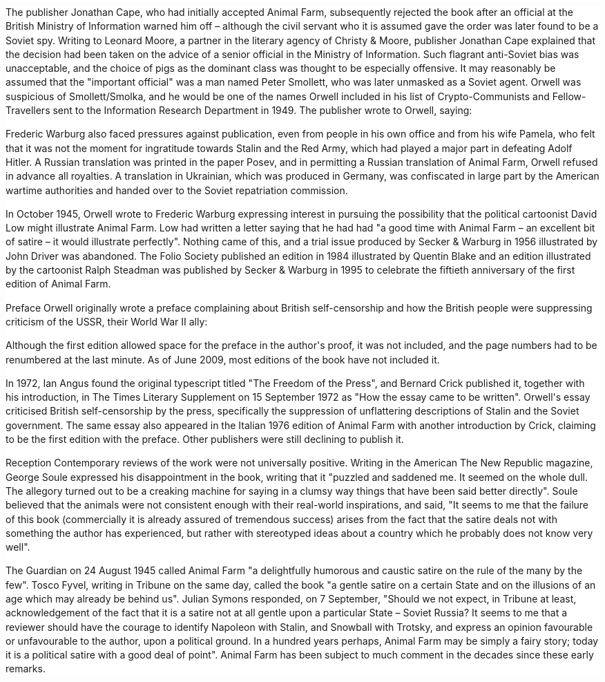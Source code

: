 The publisher Jonathan Cape, who had initially accepted Animal Farm, subsequently rejected the book after an official at the British Ministry of Information warned him off – although the civil servant who it is assumed gave the order was later found to be a Soviet spy. Writing to Leonard Moore, a partner in the literary agency of Christy & Moore, publisher Jonathan Cape explained that the decision had been taken on the advice of a senior official in the Ministry of Information. Such flagrant anti-Soviet bias was unacceptable, and the choice of pigs as the dominant class was thought to be especially offensive. It may reasonably be assumed that the "important official" was a man named Peter Smollett, who was later unmasked as a Soviet agent. Orwell was suspicious of Smollett/Smolka, and he would be one of the names Orwell included in his list of Crypto-Communists and Fellow-Travellers sent to the Information Research Department in 1949. The publisher wrote to Orwell, saying:

Frederic Warburg also faced pressures against publication, even from people in his own office and from his wife Pamela, who felt that it was not the moment for ingratitude towards Stalin and the Red Army, which had played a major part in defeating Adolf Hitler. A Russian translation was printed in the paper Posev, and in permitting a Russian translation of Animal Farm, Orwell refused in advance all royalties. A translation in Ukrainian, which was produced in Germany, was confiscated in large part by the American wartime authorities and handed over to the Soviet repatriation commission.

In October 1945, Orwell wrote to Frederic Warburg expressing interest in pursuing the possibility that the political cartoonist David Low might illustrate Animal Farm. Low had written a letter saying that he had had "a good time with Animal Farm – an excellent bit of satire – it would illustrate perfectly". Nothing came of this, and a trial issue produced by Secker & Warburg in 1956 illustrated by John Driver was abandoned. The Folio Society published an edition in 1984 illustrated by Quentin Blake and an edition illustrated by the cartoonist Ralph Steadman was published by Secker & Warburg in 1995 to celebrate the fiftieth anniversary of the first edition of Animal Farm.

Preface
Orwell originally wrote a preface complaining about British self-censorship and how the British people were suppressing criticism of the USSR, their World War II ally:

Although the first edition allowed space for the preface in the author's proof, it was not included, and the page numbers had to be renumbered at the last minute.  As of June 2009, most editions of the book have not included it.

In 1972, Ian Angus found the original typescript titled "The Freedom of the Press", and Bernard Crick published it, together with his introduction, in The Times Literary Supplement on 15 September 1972 as "How the essay came to be written". Orwell's essay criticised British self-censorship by the press, specifically the suppression of unflattering descriptions of Stalin and the Soviet government. The same essay also appeared in the Italian 1976 edition of Animal Farm with another introduction by Crick, claiming to be the first edition with the preface. Other publishers were still declining to publish it.

Reception
Contemporary reviews of the work were not universally positive. Writing in the American The New Republic magazine, George Soule expressed his disappointment in the book, writing that it "puzzled and saddened me. It seemed on the whole dull. The allegory turned out to be a creaking machine for saying in a clumsy way things that have been said better directly". Soule believed that the animals were not consistent enough with their real-world inspirations, and said, "It seems to me that the failure of this book (commercially it is already assured of tremendous success) arises from the fact that the satire deals not with something the author has experienced, but rather with stereotyped ideas about a country which he probably does not know very well".

The Guardian on 24 August 1945 called Animal Farm "a delightfully humorous and caustic satire on the rule of the many by the few". Tosco Fyvel, writing in Tribune on the same day, called the book "a gentle satire on a certain State and on the illusions of an age which may already be behind us". Julian Symons responded, on 7 September, "Should we not expect, in Tribune at least, acknowledgement of the fact that it is a satire not at all gentle upon a particular State – Soviet Russia? It seems to me that a reviewer should have the courage to identify Napoleon with Stalin, and Snowball with Trotsky, and express an opinion favourable or unfavourable to the author, upon a political ground. In a hundred years perhaps, Animal Farm may be simply a fairy story; today it is a political satire with a good deal of point". Animal Farm has been subject to much comment in the decades since these early remarks.
